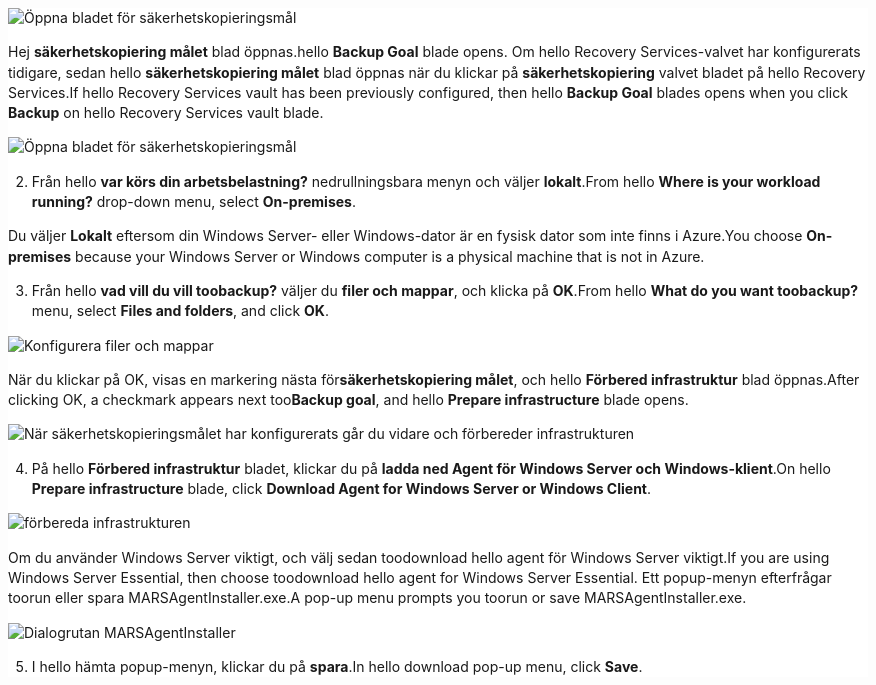   ![Öppna bladet för säkerhetskopieringsmål](./media/backup-try-azure-backup-in-10-mins/open-backup-settings.png)

  <span data-ttu-id="272cf-168">Hej **säkerhetskopiering målet** blad öppnas.</span><span class="sxs-lookup"><span data-stu-id="272cf-168">hello **Backup Goal** blade opens.</span></span> <span data-ttu-id="272cf-169">Om hello Recovery Services-valvet har konfigurerats tidigare, sedan hello **säkerhetskopiering målet** blad öppnas när du klickar på **säkerhetskopiering** valvet bladet på hello Recovery Services.</span><span class="sxs-lookup"><span data-stu-id="272cf-169">If hello Recovery Services vault has been previously configured, then hello **Backup Goal** blades opens when you click **Backup** on hello Recovery Services vault blade.</span></span>

  ![Öppna bladet för säkerhetskopieringsmål](./media/backup-try-azure-backup-in-10-mins/backup-goal-blade.png)

2. <span data-ttu-id="272cf-171">Från hello **var körs din arbetsbelastning?** nedrullningsbara menyn och väljer **lokalt**.</span><span class="sxs-lookup"><span data-stu-id="272cf-171">From hello **Where is your workload running?** drop-down menu, select **On-premises**.</span></span>

  <span data-ttu-id="272cf-172">Du väljer **Lokalt** eftersom din Windows Server- eller Windows-dator är en fysisk dator som inte finns i Azure.</span><span class="sxs-lookup"><span data-stu-id="272cf-172">You choose **On-premises** because your Windows Server or Windows computer is a physical machine that is not in Azure.</span></span>

3. <span data-ttu-id="272cf-173">Från hello **vad vill du vill toobackup?** väljer du **filer och mappar**, och klicka på **OK**.</span><span class="sxs-lookup"><span data-stu-id="272cf-173">From hello **What do you want toobackup?** menu, select **Files and folders**, and click **OK**.</span></span>

  ![Konfigurera filer och mappar](./media/backup-try-azure-backup-in-10-mins/set-file-folder.png)

  <span data-ttu-id="272cf-175">När du klickar på OK, visas en markering nästa för**säkerhetskopiering målet**, och hello **Förbered infrastruktur** blad öppnas.</span><span class="sxs-lookup"><span data-stu-id="272cf-175">After clicking OK, a checkmark appears next too**Backup goal**, and hello **Prepare infrastructure** blade opens.</span></span>

  ![När säkerhetskopieringsmålet har konfigurerats går du vidare och förbereder infrastrukturen](./media/backup-try-azure-backup-in-10-mins/backup-goal-configed.png)

4. <span data-ttu-id="272cf-177">På hello **Förbered infrastruktur** bladet, klickar du på **ladda ned Agent för Windows Server och Windows-klient**.</span><span class="sxs-lookup"><span data-stu-id="272cf-177">On hello **Prepare infrastructure** blade, click **Download Agent for Windows Server or Windows Client**.</span></span>

  ![förbereda infrastrukturen](./media/backup-try-azure-backup-in-10-mins/choose-agent-for-server-client.png)

  <span data-ttu-id="272cf-179">Om du använder Windows Server viktigt, och välj sedan toodownload hello agent för Windows Server viktigt.</span><span class="sxs-lookup"><span data-stu-id="272cf-179">If you are using Windows Server Essential, then choose toodownload hello agent for Windows Server Essential.</span></span> <span data-ttu-id="272cf-180">Ett popup-menyn efterfrågar toorun eller spara MARSAgentInstaller.exe.</span><span class="sxs-lookup"><span data-stu-id="272cf-180">A pop-up menu prompts you toorun or save MARSAgentInstaller.exe.</span></span>

  ![Dialogrutan MARSAgentInstaller](./media/backup-try-azure-backup-in-10-mins/mars-installer-run-save.png)

5. <span data-ttu-id="272cf-182">I hello hämta popup-menyn, klickar du på **spara**.</span><span class="sxs-lookup"><span data-stu-id="272cf-182">In hello download pop-up menu, click **Save**.</span></span>
